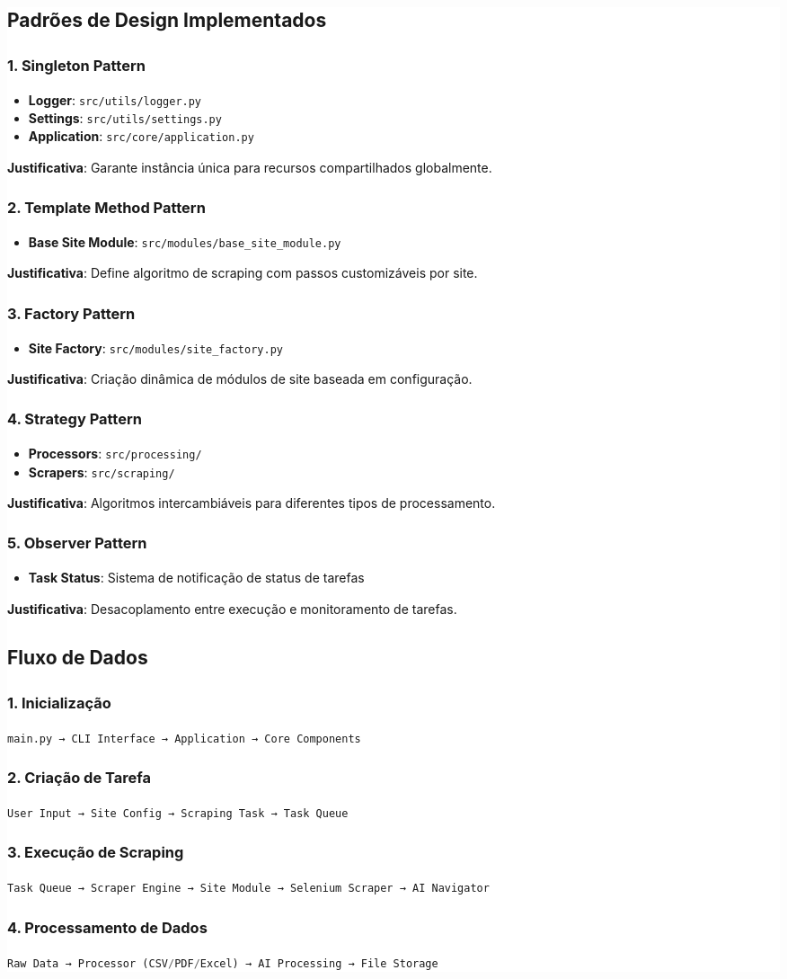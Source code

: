 ## Padrões de Design Implementados

### 1. **Singleton Pattern**
- **Logger**: `src/utils/logger.py`
- **Settings**: `src/utils/settings.py`
- **Application**: `src/core/application.py`

**Justificativa**: Garante instância única para recursos compartilhados globalmente.

### 2. **Template Method Pattern**
- **Base Site Module**: `src/modules/base_site_module.py`

**Justificativa**: Define algoritmo de scraping com passos customizáveis por site.

### 3. **Factory Pattern**
- **Site Factory**: `src/modules/site_factory.py`

**Justificativa**: Criação dinâmica de módulos de site baseada em configuração.

### 4. **Strategy Pattern**
- **Processors**: `src/processing/`
- **Scrapers**: `src/scraping/`

**Justificativa**: Algoritmos intercambiáveis para diferentes tipos de processamento.

### 5. **Observer Pattern**
- **Task Status**: Sistema de notificação de status de tarefas

**Justificativa**: Desacoplamento entre execução e monitoramento de tarefas.

## Fluxo de Dados

### 1. **Inicialização**
```python
main.py → CLI Interface → Application → Core Components
```

### 2. **Criação de Tarefa**
```python
User Input → Site Config → Scraping Task → Task Queue
```

### 3. **Execução de Scraping**
```python
Task Queue → Scraper Engine → Site Module → Selenium Scraper → AI Navigator
```

### 4. **Processamento de Dados**
```python
Raw Data → Processor (CSV/PDF/Excel) → AI Processing → File Storage
```
